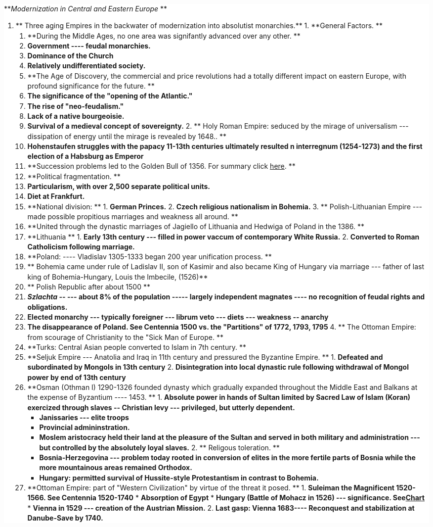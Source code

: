 **_Modernization in Central and Eastern Europe_ **

  1. ** Three aging Empires in the backwater of modernization into absolutist monarchies.**
    1. **General Factors. **
      1. **During the Middle Ages, no one area was signifantly advanced over any other. **
        1. **Government ---- feudal monarchies.**
        2. **Dominance of the Church**
        3. **Relatively undifferentiated society.**
      2. **The Age of Discovery, the commercial and price revolutions had a totally different impact on eastern Europe, with profound significance for the future. **
        1. **The significance of the "opening of the Atlantic."**
        2. **The rise of "neo-feudalism."**
        3. **Lack of a native bourgeoisie.**
      3. **Survival of a medieval concept of sovereignty.**
    2. ** Holy Roman Empire: seduced by the mirage of universalism  \--- dissipation of energy until the mirage is revealed by 1648..  **
      1. **Hohenstaufen struggles with the papacy 11-13th centuries ultimately resulted n interregnum (1254-1273) and the first election of a Habsburg as Emperor**
      2. **Succession problems led to the Golden Bull of 1356.   For summary click [here](http://www.fordham.edu/halsall/source/goldenbull.html).  **
      3. **Political fragmentation. **
        1. **Particularism, with over 2,500 separate political units.**
        2. **Diet at Frankfurt.**
        3. **National division: **
          1. **German Princes.**
          2. **Czech religious nationalism in Bohemia.**
    3. ** Polish-Lithuanian Empire \--- made possible propitious marriages and weakness all around.  **
      1. **United through the dynastic marriages of Jagiello of Lithuania and Hedwiga of Poland in the 1386. **
        1. **Lithuania **
          1. **Early 13th century --- filled in power vaccum of contemporary White Russia.**
          2. **Converted to Roman Catholicism following marriage.**
        2. **Poland: ---- Vladislav 1305-1333 began   200 year unification process. **
      2. ** Bohemia came under rule of Ladislav II, son of Kasimir and also became King of Hungary via marriage --- father of last king of Bohemia-Hungary, Louis the Imbecile, (1526)**
      3. ** Polish Republic after about 1500  **
        1. **_Szlachta \--_ \--- about 8% of the population ----- largely independent magnates \---- no recognition of feudal rights and obligations.**
        2. **Elected monarchy --- typically foreigner --- librum veto --- diets --- weakness \-- anarchy**
        3. **The disappearance of Poland. See Centennia 1500 vs. the "Partitions" of 1772, 1793, 1795**
    4. ** The Ottoman Empire: from scourage of Christianity to the "Sick Man of Europe.  **
      1. **Turks: Central Asian people converted to Islam in 7th century. **
        1. **Seljuk Empire --- Anatolia and Iraq in 11th century and pressured the Byzantine Empire. **
          1. **Defeated and subordinated by Mongols in 13th century**
          2. **Disintegration into local dynastic rule following withdrawal of Mongol power by end of 13th century**
        2. **Osman (Othman I) 1290-1326 founded dynasty which gradually expanded throughout the Middle East and Balkans at the expense of Byzantium \---- 1453. **
          1. **Absolute power in hands of Sultan limited by Sacred Law of Islam (Koran) exercized through slaves -- Christian levy --- privileged, but utterly dependent.**
            * **Janissaries --- elite troops**
            * **Provincial admininstration.**
            * **Moslem aristocracy held their land at the pleasure of the Sultan and served in both military and administration --- but controlled by the absolutely loyal slaves.**
          2. **  Religous toleration. **
            * **Bosnia-Herzegovina --- problem today rooted in conversion of elites in the more fertile parts of Bosnia while the more mountainous areas remained Orthodox.**
            * **Hungary: permitted survival of Hussite-style Protestantism in contrast to Bohemia.**
        1. **Ottoman Empire: part of "Western Civilization" by virtue of the threat it posed. **
          1. **Suleiman the Magnificent 1520-1566. See Centennia 1520-1740**
          * **Absorption of   Egypt**
          * **Hungary (Battle of Mohacz in 1526) --- significance. See[Chart](Habsburg.htm)**
          * **Vienna in 1529 --- creation of the Austrian Mission.**
          2. **Last gasp: Vienna 1683---- Reconquest and stabilization at Danube-Save by 1740.**